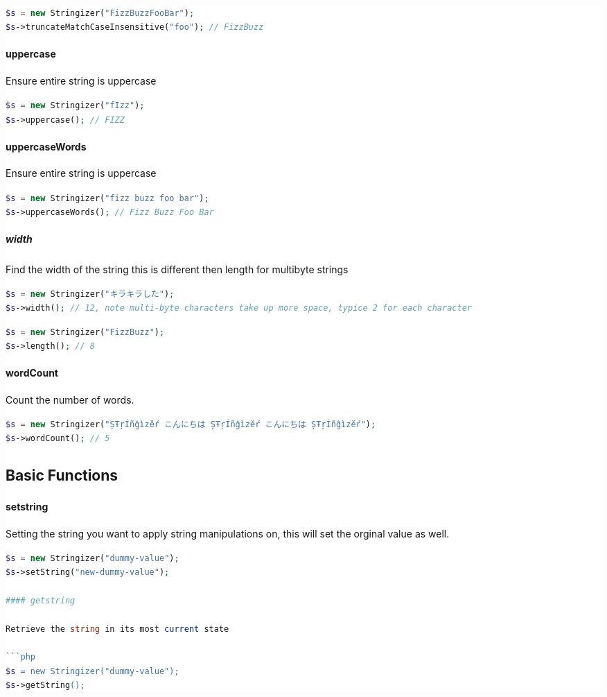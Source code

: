 ```php
$s = new Stringizer("FizzBuzzFooBar");
$s->truncateMatchCaseInsensitive("foo"); // FizzBuzz
```

#### uppercase

Ensure entire string is uppercase

```php
$s = new Stringizer("fIzz");
$s->uppercase(); // FIZZ
```

#### uppercaseWords

Ensure entire string is uppercase

```php
$s = new Stringizer("fizz buzz foo bar");
$s->uppercaseWords(); // Fizz Buzz Foo Bar
```

##### width

Find the width of the string this is different then length for multibyte strings

```php
$s = new Stringizer("キラキラした");
$s->width(); // 12, note multi-byte characters take up more space, typice 2 for each character
```  
  
```php        
$s = new Stringizer("FizzBuzz");
$s->length(); // 8
```

#### wordCount

Count the number of words.

```php
$s = new Stringizer("ȘŦŗÍñĝìzĕŕ こんにちは ȘŦŗÍñĝìzĕŕ こんにちは ȘŦŗÍñĝìzĕŕ");
$s->wordCount(); // 5
```

## Basic Functions

#### setstring

Setting the string you want to apply string manipulations on, this will set the orginal value as well.

```php
$s = new Stringizer("dummy-value");
$s->setString("new-dummy-value");

#### getstring

Retrieve the string in its most current state

```php
$s = new Stringizer("dummy-value");
$s->getString();
```
